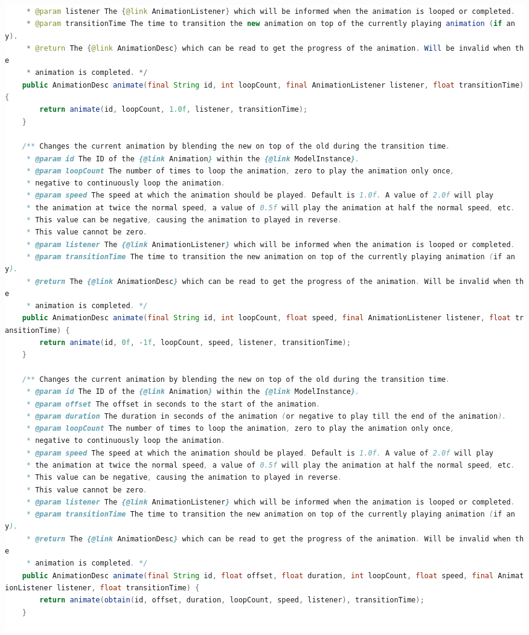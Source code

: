 ```java
	 * @param listener The {@link AnimationListener} which will be informed when the animation is looped or completed.
	 * @param transitionTime The time to transition the new animation on top of the currently playing animation (if any).
	 * @return The {@link AnimationDesc} which can be read to get the progress of the animation. Will be invalid when the
	 * animation is completed. */
	public AnimationDesc animate(final String id, int loopCount, final AnimationListener listener, float transitionTime) {
		return animate(id, loopCount, 1.0f, listener, transitionTime);
	}
	
	/** Changes the current animation by blending the new on top of the old during the transition time.
	 * @param id The ID of the {@link Animation} within the {@link ModelInstance}.
	 * @param loopCount The number of times to loop the animation, zero to play the animation only once, 
	 * negative to continuously loop the animation. 
	 * @param speed The speed at which the animation should be played. Default is 1.0f. A value of 2.0f will play
	 * the animation at twice the normal speed, a value of 0.5f will play the animation at half the normal speed, etc.
	 * This value can be negative, causing the animation to played in reverse.
	 * This value cannot be zero.
	 * @param listener The {@link AnimationListener} which will be informed when the animation is looped or completed.
	 * @param transitionTime The time to transition the new animation on top of the currently playing animation (if any).
	 * @return The {@link AnimationDesc} which can be read to get the progress of the animation. Will be invalid when the
	 * animation is completed. */
	public AnimationDesc animate(final String id, int loopCount, float speed, final AnimationListener listener, float transitionTime) {
		return animate(id, 0f, -1f, loopCount, speed, listener, transitionTime);
	}
	
	/** Changes the current animation by blending the new on top of the old during the transition time.
	 * @param id The ID of the {@link Animation} within the {@link ModelInstance}.
	 * @param offset The offset in seconds to the start of the animation.
	 * @param duration The duration in seconds of the animation (or negative to play till the end of the animation).
	 * @param loopCount The number of times to loop the animation, zero to play the animation only once, 
	 * negative to continuously loop the animation. 
	 * @param speed The speed at which the animation should be played. Default is 1.0f. A value of 2.0f will play
	 * the animation at twice the normal speed, a value of 0.5f will play the animation at half the normal speed, etc.
	 * This value can be negative, causing the animation to played in reverse.
	 * This value cannot be zero.
	 * @param listener The {@link AnimationListener} which will be informed when the animation is looped or completed.
	 * @param transitionTime The time to transition the new animation on top of the currently playing animation (if any).
	 * @return The {@link AnimationDesc} which can be read to get the progress of the animation. Will be invalid when the
	 * animation is completed. */
	public AnimationDesc animate(final String id, float offset, float duration, int loopCount, float speed, final AnimationListener listener, float transitionTime) {
		return animate(obtain(id, offset, duration, loopCount, speed, listener), transitionTime);
	}
	
```